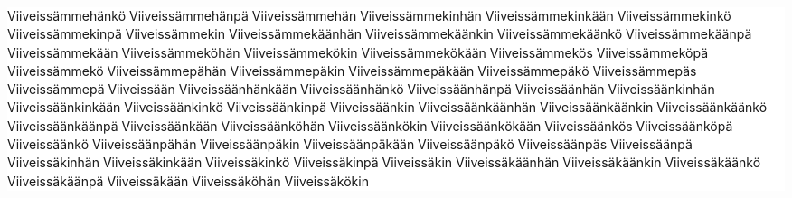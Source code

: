 Viiveissämmehänkö
Viiveissämmehänpä
Viiveissämmehän
Viiveissämmekinhän
Viiveissämmekinkään
Viiveissämmekinkö
Viiveissämmekinpä
Viiveissämmekin
Viiveissämmekäänhän
Viiveissämmekäänkin
Viiveissämmekäänkö
Viiveissämmekäänpä
Viiveissämmekään
Viiveissämmeköhän
Viiveissämmekökin
Viiveissämmekökään
Viiveissämmekös
Viiveissämmeköpä
Viiveissämmekö
Viiveissämmepähän
Viiveissämmepäkin
Viiveissämmepäkään
Viiveissämmepäkö
Viiveissämmepäs
Viiveissämmepä
Viiveissään
Viiveissäänhänkään
Viiveissäänhänkö
Viiveissäänhänpä
Viiveissäänhän
Viiveissäänkinhän
Viiveissäänkinkään
Viiveissäänkinkö
Viiveissäänkinpä
Viiveissäänkin
Viiveissäänkäänhän
Viiveissäänkäänkin
Viiveissäänkäänkö
Viiveissäänkäänpä
Viiveissäänkään
Viiveissäänköhän
Viiveissäänkökin
Viiveissäänkökään
Viiveissäänkös
Viiveissäänköpä
Viiveissäänkö
Viiveissäänpähän
Viiveissäänpäkin
Viiveissäänpäkään
Viiveissäänpäkö
Viiveissäänpäs
Viiveissäänpä
Viiveissäkinhän
Viiveissäkinkään
Viiveissäkinkö
Viiveissäkinpä
Viiveissäkin
Viiveissäkäänhän
Viiveissäkäänkin
Viiveissäkäänkö
Viiveissäkäänpä
Viiveissäkään
Viiveissäköhän
Viiveissäkökin